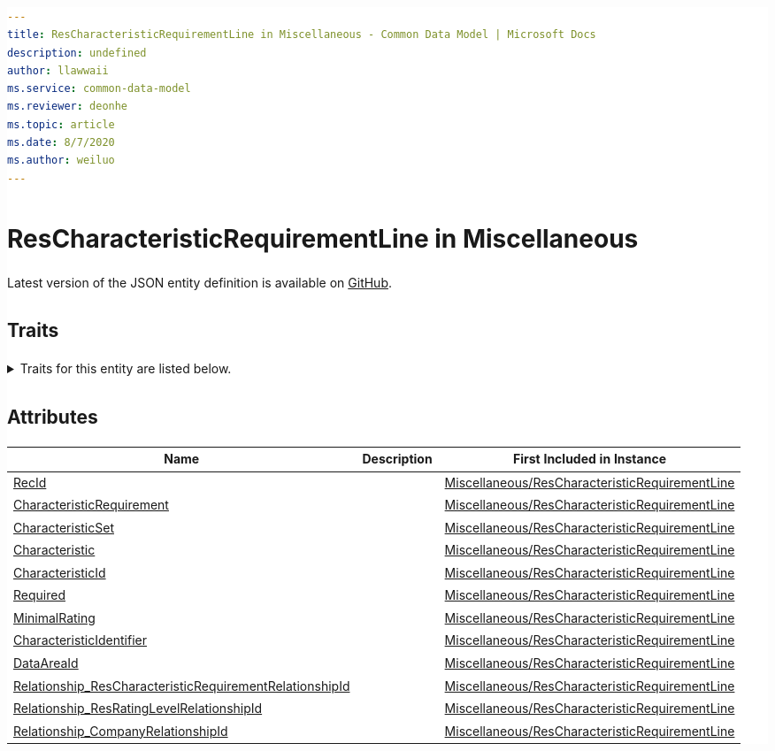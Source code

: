```yaml
---
title: ResCharacteristicRequirementLine in Miscellaneous - Common Data Model | Microsoft Docs
description: undefined
author: llawwaii
ms.service: common-data-model
ms.reviewer: deonhe
ms.topic: article
ms.date: 8/7/2020
ms.author: weiluo
---
```


# ResCharacteristicRequirementLine in Miscellaneous

  
 Latest version of the JSON entity definition is available on <a href="https://github.com/Microsoft/CDM/tree/master/schemaDocuments/core/operationsCommon/Tables/ProfessionalServices/ProjectManagementAndAccounting/Miscellaneous/ResCharacteristicRequirementLine.cdm.json" target="_blank">GitHub</a>.  

## Traits

<details><summary>Traits for this entity are listed below.  
</summary></details>

## Attributes

|Name|Description|First Included in Instance|
|---|---|---|
|[RecId](#RecId)||<a href="ResCharacteristicRequirementLine.md" target="_blank">Miscellaneous/ResCharacteristicRequirementLine</a>|
|[CharacteristicRequirement](#CharacteristicRequirement)||<a href="ResCharacteristicRequirementLine.md" target="_blank">Miscellaneous/ResCharacteristicRequirementLine</a>|
|[CharacteristicSet](#CharacteristicSet)||<a href="ResCharacteristicRequirementLine.md" target="_blank">Miscellaneous/ResCharacteristicRequirementLine</a>|
|[Characteristic](#Characteristic)||<a href="ResCharacteristicRequirementLine.md" target="_blank">Miscellaneous/ResCharacteristicRequirementLine</a>|
|[CharacteristicId](#CharacteristicId)||<a href="ResCharacteristicRequirementLine.md" target="_blank">Miscellaneous/ResCharacteristicRequirementLine</a>|
|[Required](#Required)||<a href="ResCharacteristicRequirementLine.md" target="_blank">Miscellaneous/ResCharacteristicRequirementLine</a>|
|[MinimalRating](#MinimalRating)||<a href="ResCharacteristicRequirementLine.md" target="_blank">Miscellaneous/ResCharacteristicRequirementLine</a>|
|[CharacteristicIdentifier](#CharacteristicIdentifier)||<a href="ResCharacteristicRequirementLine.md" target="_blank">Miscellaneous/ResCharacteristicRequirementLine</a>|
|[DataAreaId](#DataAreaId)||<a href="ResCharacteristicRequirementLine.md" target="_blank">Miscellaneous/ResCharacteristicRequirementLine</a>|
|[Relationship_ResCharacteristicRequirementRelationshipId](#Relationship_ResCharacteristicRequirementRelationshipId)||<a href="ResCharacteristicRequirementLine.md" target="_blank">Miscellaneous/ResCharacteristicRequirementLine</a>|
|[Relationship_ResRatingLevelRelationshipId](#Relationship_ResRatingLevelRelationshipId)||<a href="ResCharacteristicRequirementLine.md" target="_blank">Miscellaneous/ResCharacteristicRequirementLine</a>|
|[Relationship_CompanyRelationshipId](#Relationship_CompanyRelationshipId)||<a href="ResCharacteristicRequirementLine.md" target="_blank">Miscellaneous/ResCharacteristicRequirementLine</a>|
